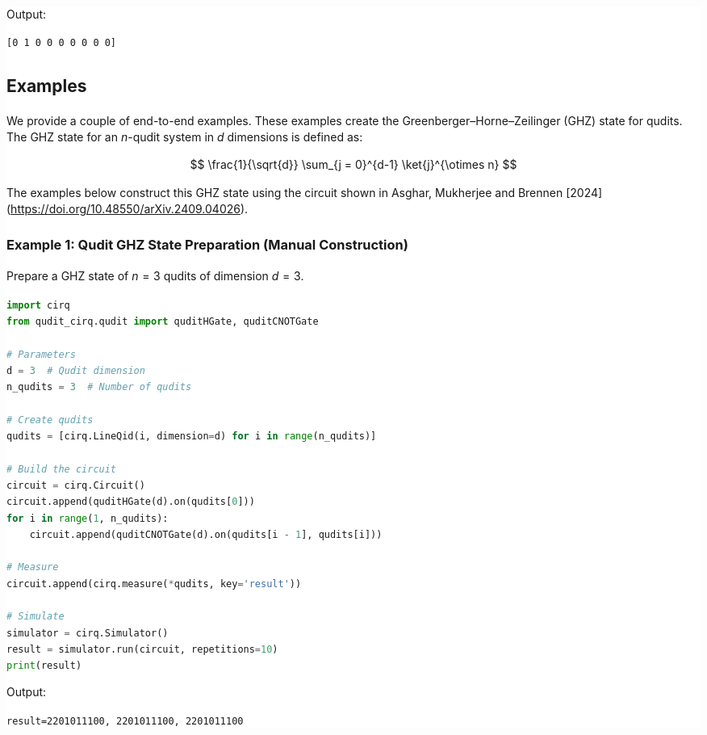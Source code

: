Output:

```
[0 1 0 0 0 0 0 0 0]
```

## Examples

We provide a couple of end-to-end examples. These examples create the Greenberger–Horne–Zeilinger (GHZ) state for qudits. The GHZ state for an $n$-qudit system in $d$ dimensions is defined as:

$$
\frac{1}{\sqrt{d}} \sum_{j = 0}^{d-1} \ket{j}^{\otimes n}
$$

The examples below construct this GHZ state using the circuit shown in Asghar, Mukherjee and Brennen [2024] (https://doi.org/10.48550/arXiv.2409.04026).

### Example 1: Qudit GHZ State Preparation (Manual Construction)

Prepare a GHZ state of $n = 3$ qudits of dimension $d = 3$.

```python
import cirq
from qudit_cirq.qudit import quditHGate, quditCNOTGate

# Parameters
d = 3  # Qudit dimension
n_qudits = 3  # Number of qudits

# Create qudits
qudits = [cirq.LineQid(i, dimension=d) for i in range(n_qudits)]

# Build the circuit
circuit = cirq.Circuit()
circuit.append(quditHGate(d).on(qudits[0]))
for i in range(1, n_qudits):
    circuit.append(quditCNOTGate(d).on(qudits[i - 1], qudits[i]))

# Measure
circuit.append(cirq.measure(*qudits, key='result'))

# Simulate
simulator = cirq.Simulator()
result = simulator.run(circuit, repetitions=10)
print(result)
```

Output:

```
result=2201011100, 2201011100, 2201011100
```
